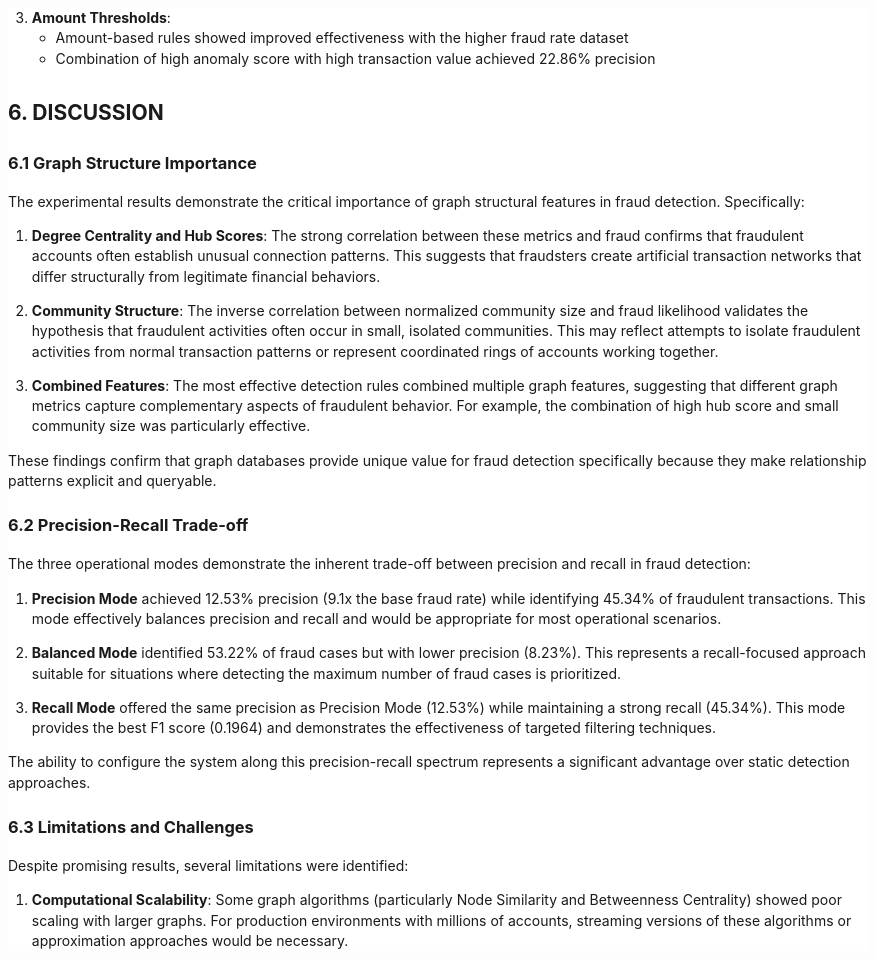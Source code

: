 3. **Amount Thresholds**:
   - Amount-based rules showed improved effectiveness with the higher fraud rate dataset
   - Combination of high anomaly score with high transaction value achieved 22.86% precision

## 6. DISCUSSION

### 6.1 Graph Structure Importance

The experimental results demonstrate the critical importance of graph structural features in fraud detection. Specifically:

1. **Degree Centrality and Hub Scores**: The strong correlation between these metrics and fraud confirms that fraudulent accounts often establish unusual connection patterns. This suggests that fraudsters create artificial transaction networks that differ structurally from legitimate financial behaviors.

2. **Community Structure**: The inverse correlation between normalized community size and fraud likelihood validates the hypothesis that fraudulent activities often occur in small, isolated communities. This may reflect attempts to isolate fraudulent activities from normal transaction patterns or represent coordinated rings of accounts working together.

3. **Combined Features**: The most effective detection rules combined multiple graph features, suggesting that different graph metrics capture complementary aspects of fraudulent behavior. For example, the combination of high hub score and small community size was particularly effective.

These findings confirm that graph databases provide unique value for fraud detection specifically because they make relationship patterns explicit and queryable.

### 6.2 Precision-Recall Trade-off

The three operational modes demonstrate the inherent trade-off between precision and recall in fraud detection:

1. **Precision Mode** achieved 12.53% precision (9.1x the base fraud rate) while identifying 45.34% of fraudulent transactions. This mode effectively balances precision and recall and would be appropriate for most operational scenarios.

2. **Balanced Mode** identified 53.22% of fraud cases but with lower precision (8.23%). This represents a recall-focused approach suitable for situations where detecting the maximum number of fraud cases is prioritized.

3. **Recall Mode** offered the same precision as Precision Mode (12.53%) while maintaining a strong recall (45.34%). This mode provides the best F1 score (0.1964) and demonstrates the effectiveness of targeted filtering techniques.

The ability to configure the system along this precision-recall spectrum represents a significant advantage over static detection approaches.

### 6.3 Limitations and Challenges

Despite promising results, several limitations were identified:

1. **Computational Scalability**: Some graph algorithms (particularly Node Similarity and Betweenness Centrality) showed poor scaling with larger graphs. For production environments with millions of accounts, streaming versions of these algorithms or approximation approaches would be necessary.
